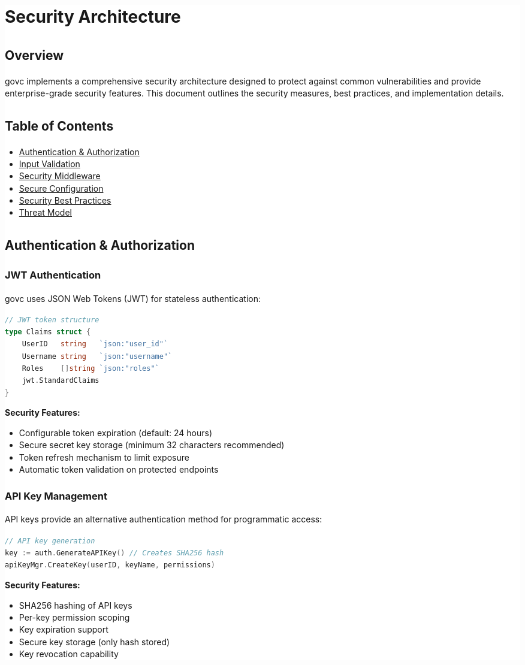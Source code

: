 # Security Architecture

## Overview

govc implements a comprehensive security architecture designed to protect against common vulnerabilities and provide enterprise-grade security features. This document outlines the security measures, best practices, and implementation details.

## Table of Contents

- [Authentication & Authorization](#authentication--authorization)
- [Input Validation](#input-validation)
- [Security Middleware](#security-middleware)
- [Secure Configuration](#secure-configuration)
- [Security Best Practices](#security-best-practices)
- [Threat Model](#threat-model)

## Authentication & Authorization

### JWT Authentication

govc uses JSON Web Tokens (JWT) for stateless authentication:

```go
// JWT token structure
type Claims struct {
    UserID   string   `json:"user_id"`
    Username string   `json:"username"`
    Roles    []string `json:"roles"`
    jwt.StandardClaims
}
```

**Security Features:**
- Configurable token expiration (default: 24 hours)
- Secure secret key storage (minimum 32 characters recommended)
- Token refresh mechanism to limit exposure
- Automatic token validation on protected endpoints

### API Key Management

API keys provide an alternative authentication method for programmatic access:

```go
// API key generation
key := auth.GenerateAPIKey() // Creates SHA256 hash
apiKeyMgr.CreateKey(userID, keyName, permissions)
```

**Security Features:**
- SHA256 hashing of API keys
- Per-key permission scoping
- Key expiration support
- Secure key storage (only hash stored)
- Key revocation capability
